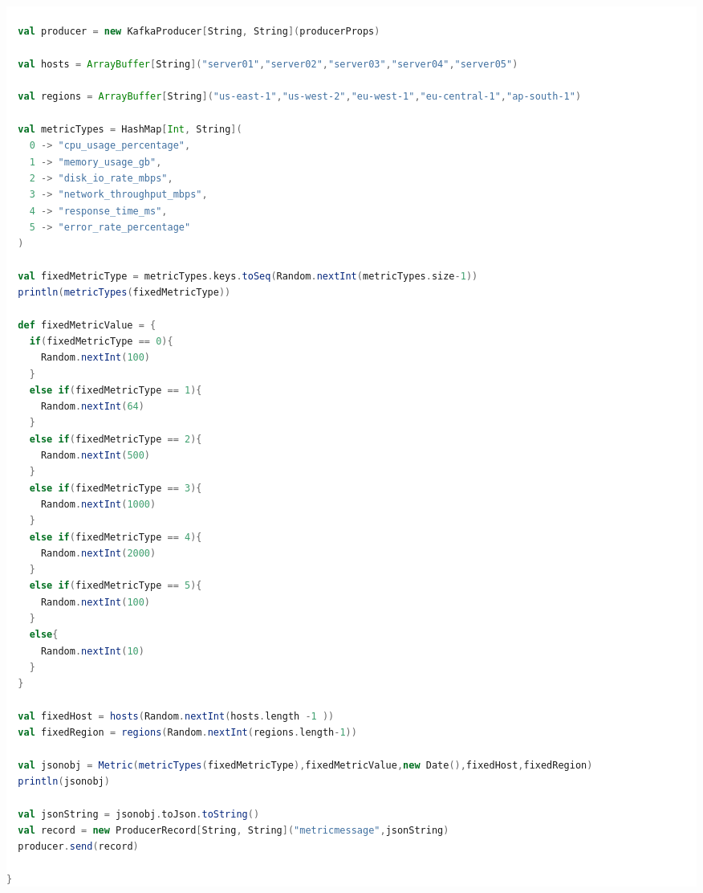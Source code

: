 ```scala

  val producer = new KafkaProducer[String, String](producerProps)

  val hosts = ArrayBuffer[String]("server01","server02","server03","server04","server05")

  val regions = ArrayBuffer[String]("us-east-1","us-west-2","eu-west-1","eu-central-1","ap-south-1")

  val metricTypes = HashMap[Int, String](
    0 -> "cpu_usage_percentage",
    1 -> "memory_usage_gb",
    2 -> "disk_io_rate_mbps",
    3 -> "network_throughput_mbps",
    4 -> "response_time_ms",
    5 -> "error_rate_percentage"
  )

  val fixedMetricType = metricTypes.keys.toSeq(Random.nextInt(metricTypes.size-1))
  println(metricTypes(fixedMetricType))

  def fixedMetricValue = {
    if(fixedMetricType == 0){
      Random.nextInt(100)
    }
    else if(fixedMetricType == 1){
      Random.nextInt(64)
    }
    else if(fixedMetricType == 2){
      Random.nextInt(500)
    }
    else if(fixedMetricType == 3){
      Random.nextInt(1000)
    }
    else if(fixedMetricType == 4){
      Random.nextInt(2000)
    }
    else if(fixedMetricType == 5){
      Random.nextInt(100)
    }
    else{
      Random.nextInt(10)
    }
  }

  val fixedHost = hosts(Random.nextInt(hosts.length -1 ))
  val fixedRegion = regions(Random.nextInt(regions.length-1))

  val jsonobj = Metric(metricTypes(fixedMetricType),fixedMetricValue,new Date(),fixedHost,fixedRegion)
  println(jsonobj)
  
  val jsonString = jsonobj.toJson.toString()
  val record = new ProducerRecord[String, String]("metricmessage",jsonString)
  producer.send(record)

}

```
